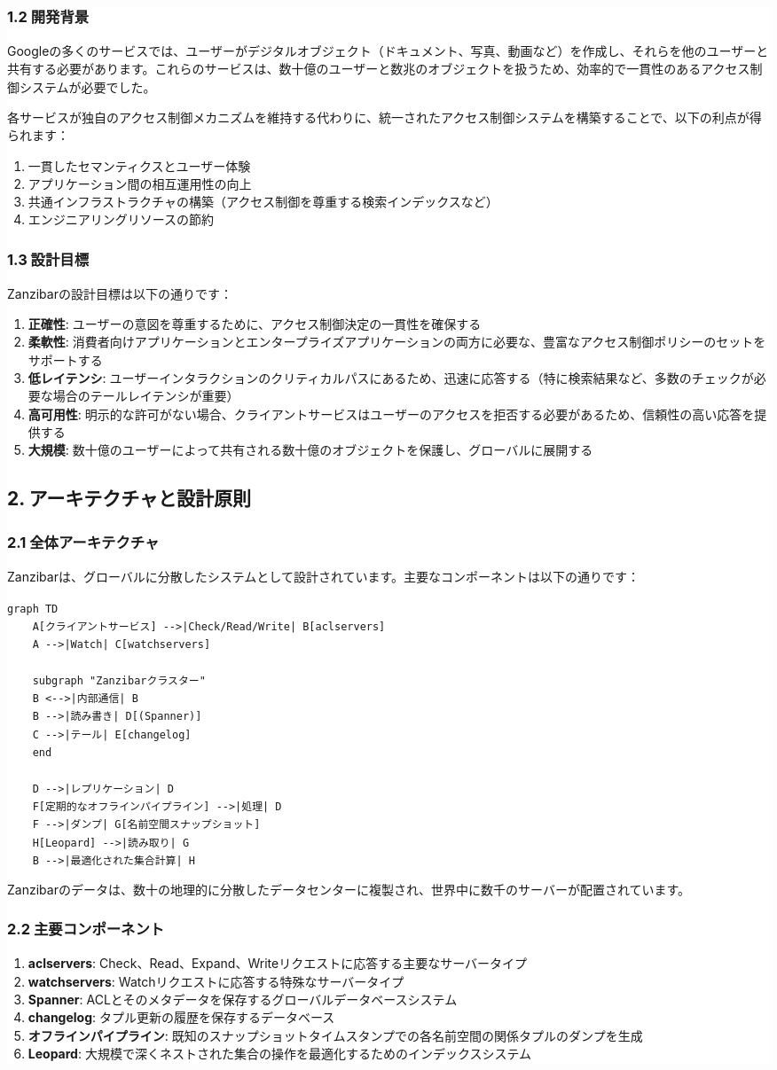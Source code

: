 ### 1.2 開発背景

Googleの多くのサービスでは、ユーザーがデジタルオブジェクト（ドキュメント、写真、動画など）を作成し、それらを他のユーザーと共有する必要があります。これらのサービスは、数十億のユーザーと数兆のオブジェクトを扱うため、効率的で一貫性のあるアクセス制御システムが必要でした。

各サービスが独自のアクセス制御メカニズムを維持する代わりに、統一されたアクセス制御システムを構築することで、以下の利点が得られます：

1. 一貫したセマンティクスとユーザー体験
2. アプリケーション間の相互運用性の向上
3. 共通インフラストラクチャの構築（アクセス制御を尊重する検索インデックスなど）
4. エンジニアリングリソースの節約

### 1.3 設計目標

Zanzibarの設計目標は以下の通りです：

1. **正確性**: ユーザーの意図を尊重するために、アクセス制御決定の一貫性を確保する
2. **柔軟性**: 消費者向けアプリケーションとエンタープライズアプリケーションの両方に必要な、豊富なアクセス制御ポリシーのセットをサポートする
3. **低レイテンシ**: ユーザーインタラクションのクリティカルパスにあるため、迅速に応答する（特に検索結果など、多数のチェックが必要な場合のテールレイテンシが重要）
4. **高可用性**: 明示的な許可がない場合、クライアントサービスはユーザーのアクセスを拒否する必要があるため、信頼性の高い応答を提供する
5. **大規模**: 数十億のユーザーによって共有される数十億のオブジェクトを保護し、グローバルに展開する

## 2. アーキテクチャと設計原則

### 2.1 全体アーキテクチャ

Zanzibarは、グローバルに分散したシステムとして設計されています。主要なコンポーネントは以下の通りです：

```mermaid
graph TD
    A[クライアントサービス] -->|Check/Read/Write| B[aclservers]
    A -->|Watch| C[watchservers]
    
    subgraph "Zanzibarクラスター"
    B <-->|内部通信| B
    B -->|読み書き| D[(Spanner)]
    C -->|テール| E[changelog]
    end
    
    D -->|レプリケーション| D
    F[定期的なオフラインパイプライン] -->|処理| D
    F -->|ダンプ| G[名前空間スナップショット]
    H[Leopard] -->|読み取り| G
    B -->|最適化された集合計算| H
```

Zanzibarのデータは、数十の地理的に分散したデータセンターに複製され、世界中に数千のサーバーが配置されています。

### 2.2 主要コンポーネント

1. **aclservers**: Check、Read、Expand、Writeリクエストに応答する主要なサーバータイプ
2. **watchservers**: Watchリクエストに応答する特殊なサーバータイプ
3. **Spanner**: ACLとそのメタデータを保存するグローバルデータベースシステム
4. **changelog**: タプル更新の履歴を保存するデータベース
5. **オフラインパイプライン**: 既知のスナップショットタイムスタンプでの各名前空間の関係タプルのダンプを生成
6. **Leopard**: 大規模で深くネストされた集合の操作を最適化するためのインデックスシステム
